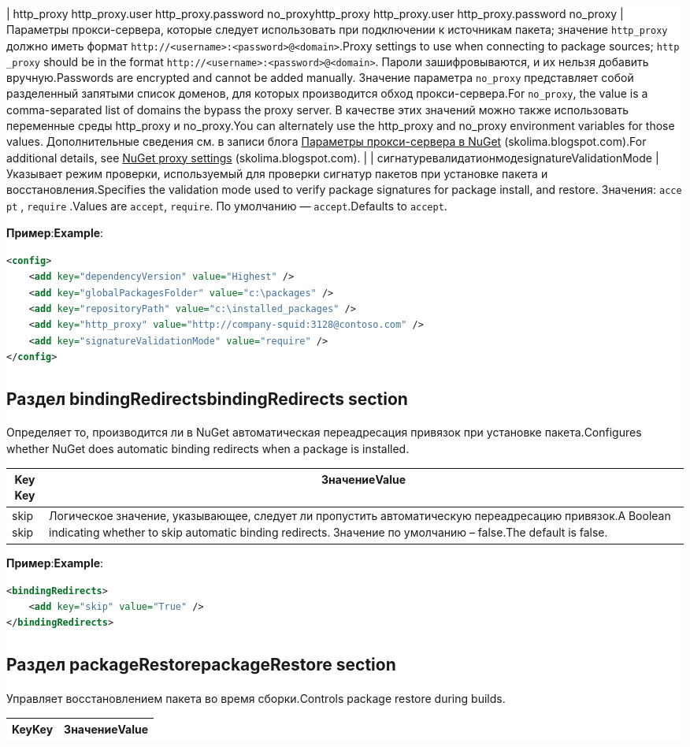 | <span data-ttu-id="7eb5e-130">http_proxy http_proxy.user http_proxy.password no_proxy</span><span class="sxs-lookup"><span data-stu-id="7eb5e-130">http_proxy http_proxy.user http_proxy.password no_proxy</span></span> | <span data-ttu-id="7eb5e-131">Параметры прокси-сервера, которые следует использовать при подключении к источникам пакета; значение `http_proxy` должно иметь формат `http://<username>:<password>@<domain>`.</span><span class="sxs-lookup"><span data-stu-id="7eb5e-131">Proxy settings to use when connecting to package sources; `http_proxy` should be in the format `http://<username>:<password>@<domain>`.</span></span> <span data-ttu-id="7eb5e-132">Пароли зашифровываются, и их нельзя добавить вручную.</span><span class="sxs-lookup"><span data-stu-id="7eb5e-132">Passwords are encrypted and cannot be added manually.</span></span> <span data-ttu-id="7eb5e-133">Значение параметра `no_proxy` представляет собой разделенный запятыми список доменов, для которых производится обход прокси-сервера.</span><span class="sxs-lookup"><span data-stu-id="7eb5e-133">For `no_proxy`, the value is a comma-separated list of domains the bypass the proxy server.</span></span> <span data-ttu-id="7eb5e-134">В качестве этих значений можно также использовать переменные среды http_proxy и no_proxy.</span><span class="sxs-lookup"><span data-stu-id="7eb5e-134">You can alternately use the http_proxy and no_proxy environment variables for those values.</span></span> <span data-ttu-id="7eb5e-135">Дополнительные сведения см. в записи блога [Параметры прокси-сервера в NuGet](http://skolima.blogspot.com/2012/07/nuget-proxy-settings.html) (skolima.blogspot.com).</span><span class="sxs-lookup"><span data-stu-id="7eb5e-135">For additional details, see [NuGet proxy settings](http://skolima.blogspot.com/2012/07/nuget-proxy-settings.html) (skolima.blogspot.com).</span></span> |
| <span data-ttu-id="7eb5e-136">сигнатуревалидатионмоде</span><span class="sxs-lookup"><span data-stu-id="7eb5e-136">signatureValidationMode</span></span> | <span data-ttu-id="7eb5e-137">Указывает режим проверки, используемый для проверки сигнатур пакетов при установке пакета и восстановления.</span><span class="sxs-lookup"><span data-stu-id="7eb5e-137">Specifies the validation mode used to verify package signatures for package install, and restore.</span></span> <span data-ttu-id="7eb5e-138">Значения: `accept` , `require` .</span><span class="sxs-lookup"><span data-stu-id="7eb5e-138">Values are `accept`, `require`.</span></span> <span data-ttu-id="7eb5e-139">По умолчанию — `accept`.</span><span class="sxs-lookup"><span data-stu-id="7eb5e-139">Defaults to `accept`.</span></span>

<span data-ttu-id="7eb5e-140">**Пример**:</span><span class="sxs-lookup"><span data-stu-id="7eb5e-140">**Example**:</span></span>

```xml
<config>
    <add key="dependencyVersion" value="Highest" />
    <add key="globalPackagesFolder" value="c:\packages" />
    <add key="repositoryPath" value="c:\installed_packages" />
    <add key="http_proxy" value="http://company-squid:3128@contoso.com" />
    <add key="signatureValidationMode" value="require" />
</config>
```

## <a name="bindingredirects-section"></a><span data-ttu-id="7eb5e-141">Раздел bindingRedirects</span><span class="sxs-lookup"><span data-stu-id="7eb5e-141">bindingRedirects section</span></span>

<span data-ttu-id="7eb5e-142">Определяет то, производится ли в NuGet автоматическая переадресация привязок при установке пакета.</span><span class="sxs-lookup"><span data-stu-id="7eb5e-142">Configures whether NuGet does automatic binding redirects when a package is installed.</span></span>

| <span data-ttu-id="7eb5e-143">Key</span><span class="sxs-lookup"><span data-stu-id="7eb5e-143">Key</span></span> | <span data-ttu-id="7eb5e-144">Значение</span><span class="sxs-lookup"><span data-stu-id="7eb5e-144">Value</span></span> |
| --- | --- |
| <span data-ttu-id="7eb5e-145">skip</span><span class="sxs-lookup"><span data-stu-id="7eb5e-145">skip</span></span> | <span data-ttu-id="7eb5e-146">Логическое значение, указывающее, следует ли пропустить автоматическую переадресацию привязок.</span><span class="sxs-lookup"><span data-stu-id="7eb5e-146">A Boolean indicating whether to skip automatic binding redirects.</span></span> <span data-ttu-id="7eb5e-147">Значение по умолчанию – false.</span><span class="sxs-lookup"><span data-stu-id="7eb5e-147">The default is false.</span></span> |

<span data-ttu-id="7eb5e-148">**Пример**:</span><span class="sxs-lookup"><span data-stu-id="7eb5e-148">**Example**:</span></span>

```xml
<bindingRedirects>
    <add key="skip" value="True" />
</bindingRedirects>
```

## <a name="packagerestore-section"></a><span data-ttu-id="7eb5e-149">Раздел packageRestore</span><span class="sxs-lookup"><span data-stu-id="7eb5e-149">packageRestore section</span></span>

<span data-ttu-id="7eb5e-150">Управляет восстановлением пакета во время сборки.</span><span class="sxs-lookup"><span data-stu-id="7eb5e-150">Controls package restore during builds.</span></span>

| <span data-ttu-id="7eb5e-151">Key</span><span class="sxs-lookup"><span data-stu-id="7eb5e-151">Key</span></span> | <span data-ttu-id="7eb5e-152">Значение</span><span class="sxs-lookup"><span data-stu-id="7eb5e-152">Value</span></span> |
| --- | --- |